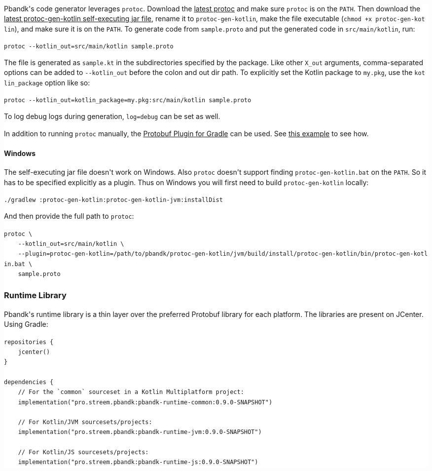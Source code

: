 Pbandk's code generator leverages `protoc`. Download the [latest
protoc](https://github.com/google/protobuf/releases/latest) and make sure `protoc` is on the `PATH`.
Then download the [latest protoc-gen-kotlin self-executing jar
file](https://jcenter.bintray.com/pro/streem/pbandk/protoc-gen-kotlin-jvm/0.9.0-rc.3/:protoc-gen-kotlin-jvm-0.9.0-rc.3-jvm8.jar),
rename it to `protoc-gen-kotlin`, make the file executable (`chmod +x protoc-gen-kotlin`), and make sure it is on the `PATH`. To generate code from
`sample.proto` and put the generated code in `src/main/kotlin`, run:

```
protoc --kotlin_out=src/main/kotlin sample.proto
```

The file is generated as `sample.kt` in the subdirectories specified by the package. Like other `X_out` arguments,
comma-separated options can be added to `--kotlin_out` before the colon and out dir path. To explicitly set the Kotlin
package to `my.pkg`, use the `kotlin_package` option like so:

```
protoc --kotlin_out=kotlin_package=my.pkg:src/main/kotlin sample.proto
```

To log debug logs during generation, `log=debug` can be set as well.

In addition to running `protoc` manually, the
[Protobuf Plugin for Gradle](https://github.com/google/protobuf-gradle-plugin) can be used. See
[this example](examples/gradle-and-jvm) to see how.

#### Windows

The self-executing jar file doesn't work on Windows. Also `protoc` doesn't support finding
`protoc-gen-kotlin.bat` on the `PATH`. So it has to be specified explicitly as a plugin. Thus on
Windows you will first need to build `protoc-gen-kotlin` locally:

```
./gradlew :protoc-gen-kotlin:protoc-gen-kotlin-jvm:installDist
```

And then provide the full path to `protoc`:

```
protoc \
    --kotlin_out=src/main/kotlin \
    --plugin=protoc-gen-kotlin=/path/to/pbandk/protoc-gen-kotlin/jvm/build/install/protoc-gen-kotlin/bin/protoc-gen-kotlin.bat \
    sample.proto
```

### Runtime Library

Pbandk's runtime library is a thin layer over the preferred Protobuf library for each platform. The libraries are
present on JCenter. Using Gradle:

```
repositories {
    jcenter()
}

dependencies {
    // For the `common` sourceset in a Kotlin Multiplatform project:
    implementation("pro.streem.pbandk:pbandk-runtime-common:0.9.0-SNAPSHOT")

    // For Kotlin/JVM sourcesets/projects:
    implementation("pro.streem.pbandk:pbandk-runtime-jvm:0.9.0-SNAPSHOT")

    // For Kotlin/JS sourcesets/projects:
    implementation("pro.streem.pbandk:pbandk-runtime-js:0.9.0-SNAPSHOT")
```